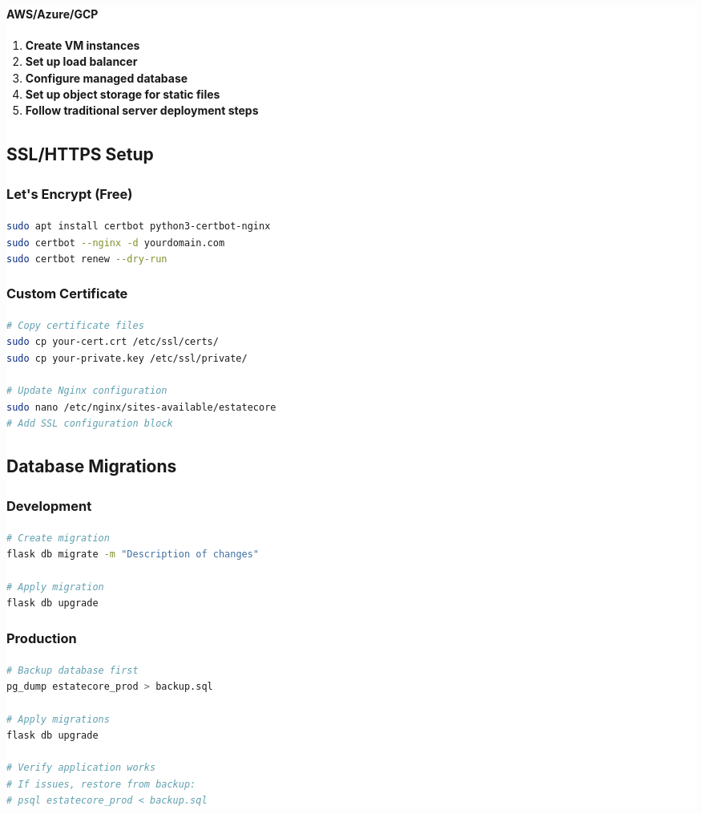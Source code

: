 
#### AWS/Azure/GCP
1. **Create VM instances**
2. **Set up load balancer**  
3. **Configure managed database**
4. **Set up object storage for static files**
5. **Follow traditional server deployment steps**

## SSL/HTTPS Setup

### Let's Encrypt (Free)
```bash
sudo apt install certbot python3-certbot-nginx
sudo certbot --nginx -d yourdomain.com
sudo certbot renew --dry-run
```

### Custom Certificate
```bash
# Copy certificate files
sudo cp your-cert.crt /etc/ssl/certs/
sudo cp your-private.key /etc/ssl/private/

# Update Nginx configuration
sudo nano /etc/nginx/sites-available/estatecore
# Add SSL configuration block
```

## Database Migrations

### Development
```bash
# Create migration
flask db migrate -m "Description of changes"

# Apply migration
flask db upgrade
```

### Production
```bash
# Backup database first
pg_dump estatecore_prod > backup.sql

# Apply migrations
flask db upgrade

# Verify application works
# If issues, restore from backup:
# psql estatecore_prod < backup.sql
```
